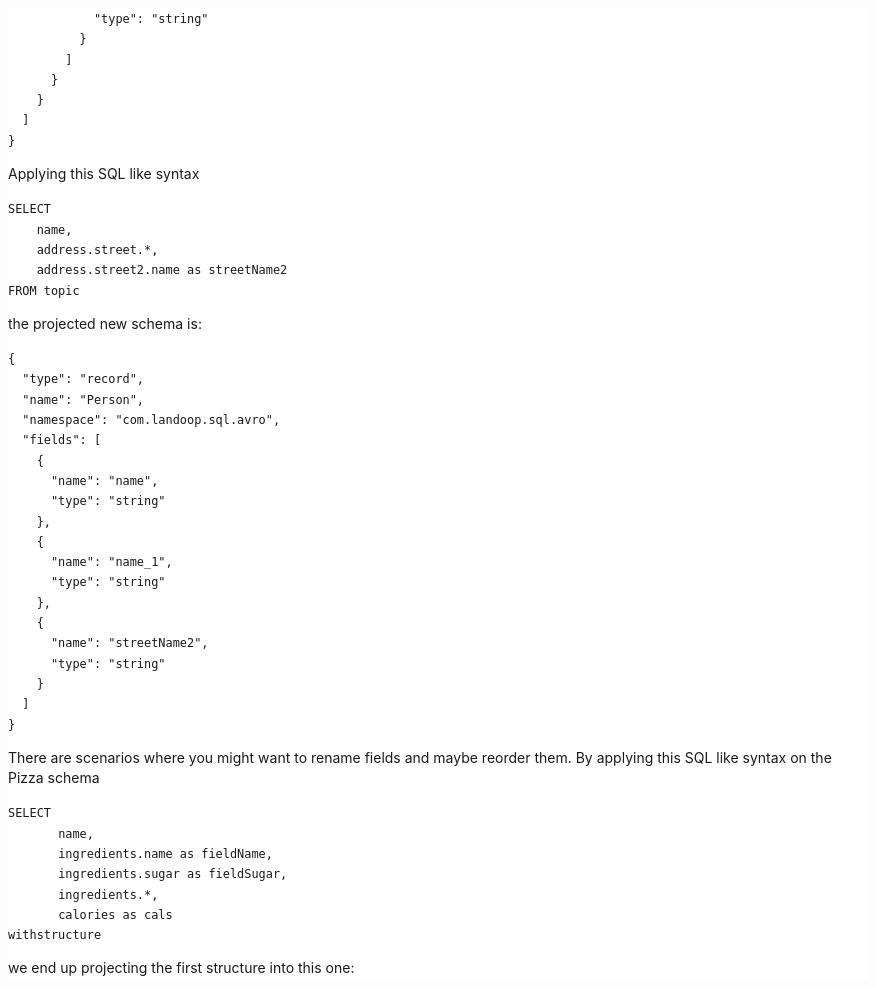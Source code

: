 ```
            "type": "string"
          }
        ]
      }
    }
  ]
}
```
Applying this SQL like syntax
```
SELECT 
    name, 
    address.street.*, 
    address.street2.name as streetName2 
FROM topic
```
the projected new schema is:
```
{
  "type": "record",
  "name": "Person",
  "namespace": "com.landoop.sql.avro",
  "fields": [
    {
      "name": "name",
      "type": "string"
    },
    {
      "name": "name_1",
      "type": "string"
    },
    {
      "name": "streetName2",
      "type": "string"
    }
  ]
}
```

There are scenarios where you might want to rename fields and maybe reorder them.
By applying this SQL like syntax on the Pizza schema

```
SELECT 
       name, 
       ingredients.name as fieldName, 
       ingredients.sugar as fieldSugar, 
       ingredients.*, 
       calories as cals 
withstructure
```
we end up projecting the first structure into this one:
